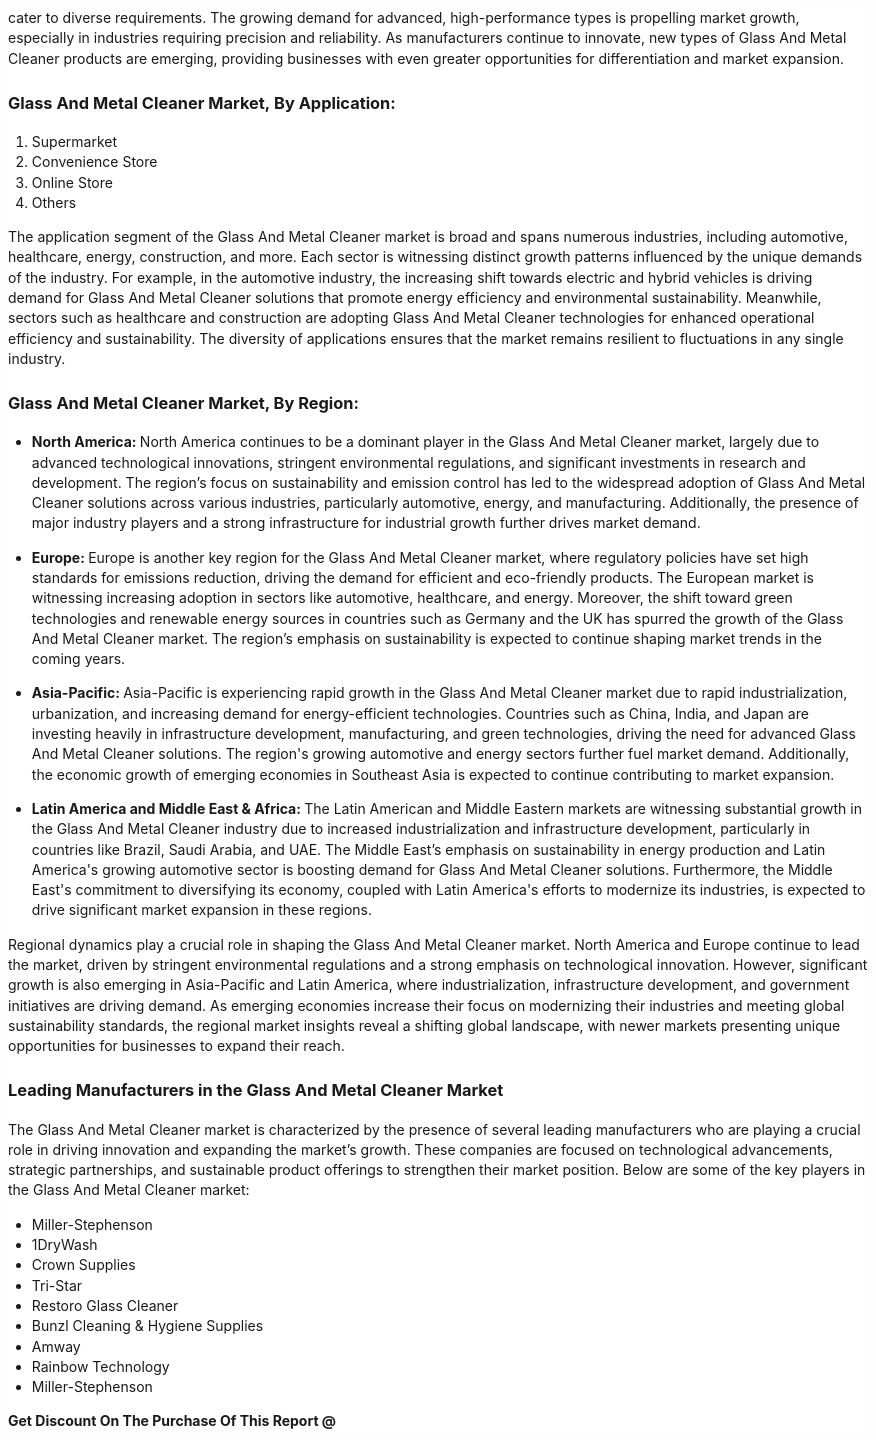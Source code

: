 cater to diverse requirements. The growing demand for advanced, high-performance types is propelling market growth, especially in industries requiring precision and reliability. As manufacturers continue to innovate, new types of Glass And Metal Cleaner products are emerging, providing businesses with even greater opportunities for differentiation and market expansion.</p><h3>Glass And Metal Cleaner Market,&nbsp;By Application:</h3><ol><li>Supermarket<li> Convenience Store<li> Online Store<li> Others</li></ol><p>The application segment of the Glass And Metal Cleaner market is broad and spans numerous industries, including automotive, healthcare, energy, construction, and more. Each sector is witnessing distinct growth patterns influenced by the unique demands of the industry. For example, in the automotive industry, the increasing shift towards electric and hybrid vehicles is driving demand for Glass And Metal Cleaner solutions that promote energy efficiency and environmental sustainability. Meanwhile, sectors such as healthcare and construction are adopting Glass And Metal Cleaner technologies for enhanced operational efficiency and sustainability. The diversity of applications ensures that the market remains resilient to fluctuations in any single industry.</p><h3>Glass And Metal Cleaner Market, By Region:</h3><ul><li><p><strong>North America:&nbsp;</strong>North America continues to be a dominant player in the Glass And Metal Cleaner market, largely due to advanced technological innovations, stringent environmental regulations, and significant investments in research and development. The region&rsquo;s focus on sustainability and emission control has led to the widespread adoption of Glass And Metal Cleaner solutions across various industries, particularly automotive, energy, and manufacturing. Additionally, the presence of major industry players and a strong infrastructure for industrial growth further drives market demand.</p></li><li><p><strong><strong>Europe:&nbsp;</strong></strong>Europe is another key region for the Glass And Metal Cleaner market, where regulatory policies have set high standards for emissions reduction, driving the demand for efficient and eco-friendly products. The European market is witnessing increasing adoption in sectors like automotive, healthcare, and energy. Moreover, the shift toward green technologies and renewable energy sources in countries such as Germany and the UK has spurred the growth of the Glass And Metal Cleaner market. The region&rsquo;s emphasis on sustainability is expected to continue shaping market trends in the coming years.</p></li><li><p><strong><strong>Asia-Pacific:&nbsp;</strong></strong>Asia-Pacific is experiencing rapid growth in the Glass And Metal Cleaner market due to rapid industrialization, urbanization, and increasing demand for energy-efficient technologies. Countries such as China, India, and Japan are investing heavily in infrastructure development, manufacturing, and green technologies, driving the need for advanced Glass And Metal Cleaner solutions. The region's growing automotive and energy sectors further fuel market demand. Additionally, the economic growth of emerging economies in Southeast Asia is expected to continue contributing to market expansion.</p></li><li><p><strong><strong>Latin America and Middle East &amp; Africa:&nbsp;</strong></strong>The Latin American and Middle Eastern markets are witnessing substantial growth in the Glass And Metal Cleaner industry due to increased industrialization and infrastructure development, particularly in countries like Brazil, Saudi Arabia, and UAE. The Middle East&rsquo;s emphasis on sustainability in energy production and Latin America's growing automotive sector is boosting demand for Glass And Metal Cleaner solutions. Furthermore, the Middle East's commitment to diversifying its economy, coupled with Latin America's efforts to modernize its industries, is expected to drive significant market expansion in these regions.</p></li></ul><p>Regional dynamics play a crucial role in shaping the Glass And Metal Cleaner market. North America and Europe continue to lead the market, driven by stringent environmental regulations and a strong emphasis on technological innovation. However, significant growth is also emerging in Asia-Pacific and Latin America, where industrialization, infrastructure development, and government initiatives are driving demand. As emerging economies increase their focus on modernizing their industries and meeting global sustainability standards, the regional market insights reveal a shifting global landscape, with newer markets presenting unique opportunities for businesses to expand their reach.</p><h3><strong>Leading Manufacturers in the Glass And Metal Cleaner Market</strong></h3><p>The Glass And Metal Cleaner market is characterized by the presence of several leading manufacturers who are playing a crucial role in driving innovation and expanding the market&rsquo;s growth. These companies are focused on technological advancements, strategic partnerships, and sustainable product offerings to strengthen their market position. Below are some of the key players in the Glass And Metal Cleaner market:</p></div><div class="article-main__content" data-test-id="publishing-text-block"><ul><li><span class="">Miller-Stephenson<li> 1DryWash<li> Crown Supplies<li> Tri-Star<li> Restoro Glass Cleaner<li> Bunzl Cleaning & Hygiene Supplies<li> Amway<li> Rainbow Technology<li> Miller-Stephenson</span></li></ul></div><div class="article-main__content" data-test-id="publishing-text-block"><p><span class="font-[700]"><strong>Get Discount On The Purchase Of This Report @</strong>